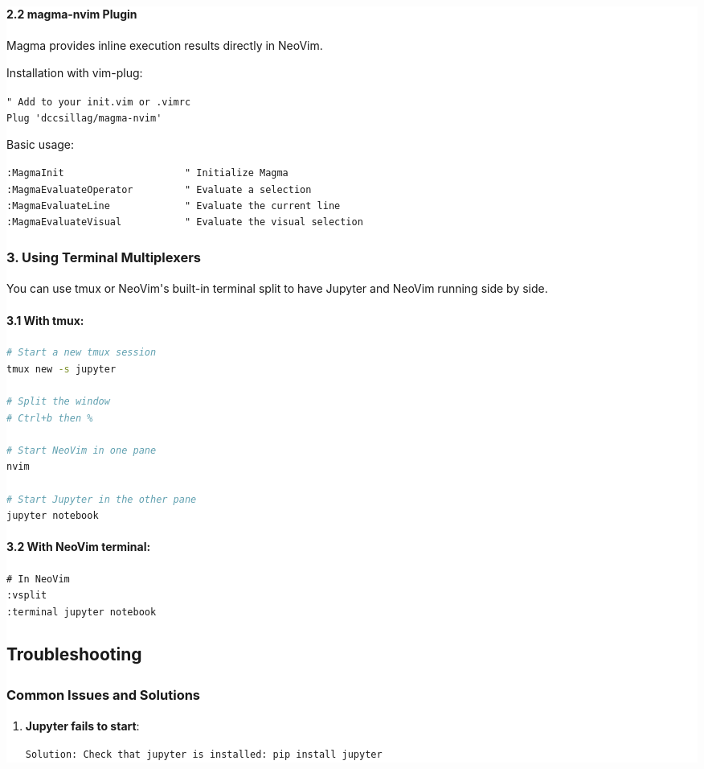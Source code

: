 #### 2.2 magma-nvim Plugin

Magma provides inline execution results directly in NeoVim.

Installation with vim-plug:
```vim
" Add to your init.vim or .vimrc
Plug 'dccsillag/magma-nvim'
```

Basic usage:
```
:MagmaInit                     " Initialize Magma
:MagmaEvaluateOperator         " Evaluate a selection
:MagmaEvaluateLine             " Evaluate the current line
:MagmaEvaluateVisual           " Evaluate the visual selection
```

### 3. Using Terminal Multiplexers

You can use tmux or NeoVim's built-in terminal split to have Jupyter and NeoVim running side by side.

#### 3.1 With tmux:

```bash
# Start a new tmux session
tmux new -s jupyter

# Split the window
# Ctrl+b then %

# Start NeoVim in one pane
nvim

# Start Jupyter in the other pane
jupyter notebook
```

#### 3.2 With NeoVim terminal:

```
# In NeoVim
:vsplit
:terminal jupyter notebook
```

## Troubleshooting

### Common Issues and Solutions

1. **Jupyter fails to start**:
   ```
   Solution: Check that jupyter is installed: pip install jupyter
   ```

